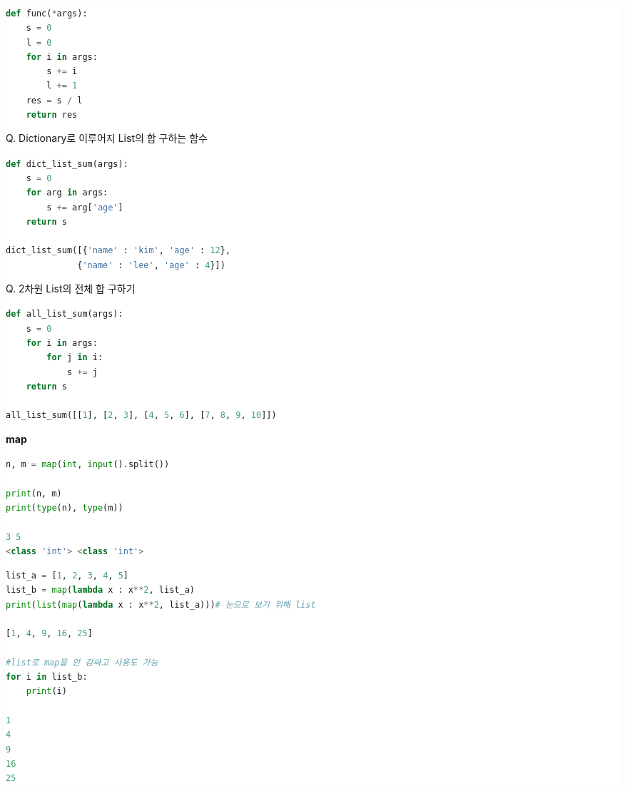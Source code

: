```python
def func(*args):
    s = 0
    l = 0
    for i in args:
        s += i
        l += 1
    res = s / l
    return res
```



Q. Dictionary로 이루어지 List의 합 구하는 함수

```python
def dict_list_sum(args):
    s = 0
    for arg in args:
        s += arg['age']
    return s

dict_list_sum([{'name' : 'kim', 'age' : 12},
              {'name' : 'lee', 'age' : 4}])
```



Q. 2차원 List의 전체 합 구하기

```python
def all_list_sum(args):
    s = 0
    for i in args:
        for j in i:
            s += j
    return s

all_list_sum([[1], [2, 3], [4, 5, 6], [7, 8, 9, 10]])
```



**map**

```python
n, m = map(int, input().split())

print(n, m)
print(type(n), type(m))

3 5
<class 'int'> <class 'int'>
```

```python
list_a = [1, 2, 3, 4, 5]
list_b = map(lambda x : x**2, list_a)
print(list(map(lambda x : x**2, list_a)))# 눈으로 보기 위해 list

[1, 4, 9, 16, 25]

#list로 map을 안 감싸고 사용도 가능
for i in list_b:
    print(i)
    
1
4
9
16
25
```